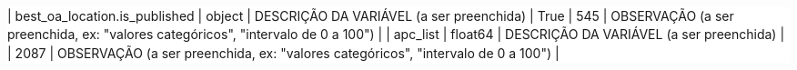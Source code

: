 | best_oa_location.is_published                           | object  | DESCRIÇÃO DA VARIÁVEL (a ser preenchida) | True                                                                                                                                                                                                                                                                                                                                                                                                                                                                                                                                                                                                                                                                                                                                                                                                                                                                                                                                                                                                                                                                                                                                                                                                                                                                                                                                                                                                                                                                                                                                                                                                                                                                                                                                                                                                                                                                                                                                                                                                                                                                                                                                                                                      |                        545 | OBSERVAÇÃO (a ser preenchida, ex: "valores categóricos", "intervalo de 0 a 100") |
| apc_list                                                | float64 | DESCRIÇÃO DA VARIÁVEL (a ser preenchida) |                                                                                                                                                                                                                                                                                                                                                                                                                                                                                                                                                                                                                                                                                                                                                                                                                                                                                                                                                                                                                                                                                                                                                                                                                                                                                                                                                                                                                                                                                                                                                                                                                                                                                                                                                                                                                                                                                                                                                                                                                                                                                                                                                                                           |                       2087 | OBSERVAÇÃO (a ser preenchida, ex: "valores categóricos", "intervalo de 0 a 100") |